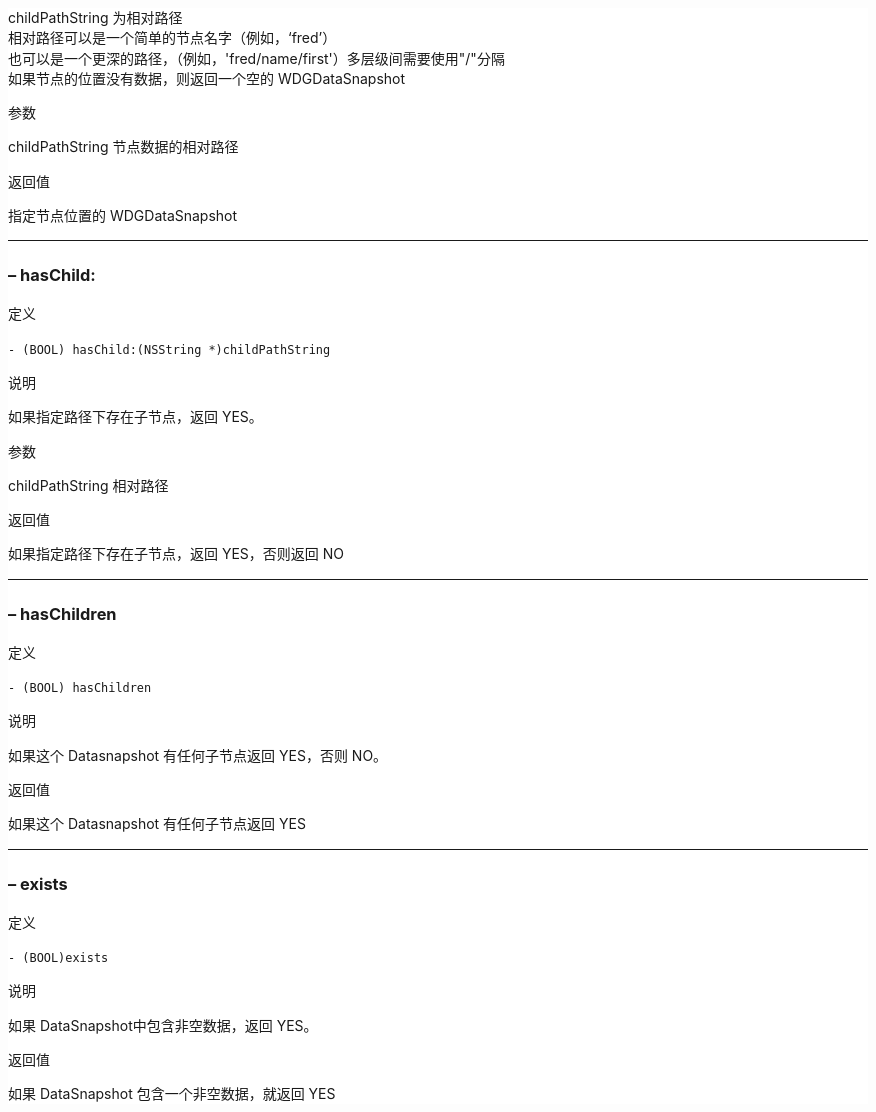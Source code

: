 childPathString 为相对路径  
相对路径可以是一个简单的节点名字（例如，‘fred’）  
也可以是一个更深的路径，（例如，'fred/name/first'）多层级间需要使用"/"分隔  
如果节点的位置没有数据，则返回一个空的 WDGDataSnapshot

 参数

childPathString 节点数据的相对路径

 返回值

指定节点位置的 WDGDataSnapshot

----
### – hasChild:

 定义

`- (BOOL) hasChild:(NSString *)childPathString`

 说明

如果指定路径下存在子节点，返回 YES。

 参数

childPathString 相对路径

 返回值

如果指定路径下存在子节点，返回 YES，否则返回 NO

----
### – hasChildren

 定义

`- (BOOL) hasChildren`

 说明

如果这个 Datasnapshot 有任何子节点返回 YES，否则 NO。

 返回值

如果这个 Datasnapshot 有任何子节点返回 YES

----
### – exists

 定义

`- (BOOL)exists`

 说明

如果 DataSnapshot中包含非空数据，返回 YES。

 返回值

如果 DataSnapshot 包含一个非空数据，就返回 YES 
